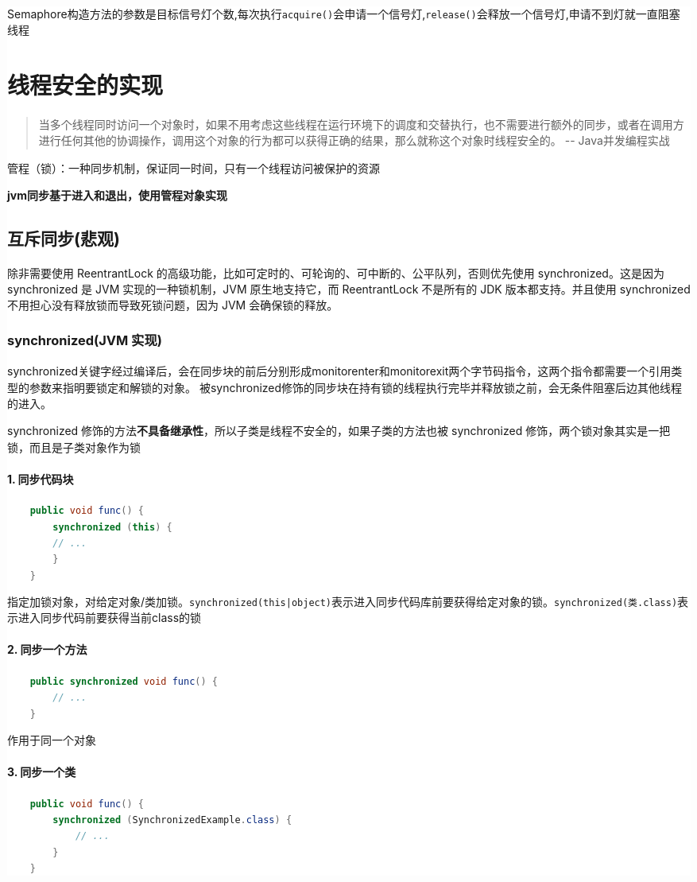 Semaphore构造方法的参数是目标信号灯个数,每次执行`acquire()`会申请一个信号灯,`release()`会释放一个信号灯,申请不到灯就一直阻塞线程

# 线程安全的实现

> 当多个线程同时访问一个对象时，如果不用考虑这些线程在运行环境下的调度和交替执行，也不需要进行额外的同步，或者在调用方进行任何其他的协调操作，调用这个对象的行为都可以获得正确的结果，那么就称这个对象时线程安全的。
-- Java并发编程实战

管程（锁）：一种同步机制，保证同一时间，只有一个线程访问被保护的资源

**jvm同步基于进入和退出，使用管程对象实现**

## 互斥同步(悲观)

除非需要使用 ReentrantLock 的高级功能，比如可定时的、可轮询的、可中断的、公平队列，否则优先使用 synchronized。这是因为 synchronized 是 JVM 实现的一种锁机制，JVM 原生地支持它，而 ReentrantLock 不是所有的 JDK 版本都支持。并且使用 synchronized 不用担心没有释放锁而导致死锁问题，因为 JVM 会确保锁的释放。

### synchronized(JVM 实现)

synchronized关键字经过编译后，会在同步块的前后分别形成monitorenter和monitorexit两个字节码指令，这两个指令都需要一个引用类型的参数来指明要锁定和解锁的对象。
被synchronized修饰的同步块在持有锁的线程执行完毕并释放锁之前，会无条件阻塞后边其他线程的进入。

synchronized 修饰的方法**不具备继承性**，所以子类是线程不安全的，如果子类的方法也被 synchronized 修饰，两个锁对象其实是一把锁，而且是子类对象作为锁

#### 1. 同步代码块

```java
    public void func() {
        synchronized (this) {                
		// ...        
        }
    }
```
指定加锁对象，对给定对象/类加锁。`synchronized(this|object)`表示进入同步代码库前要获得给定对象的锁。`synchronized(类.class)`表示进入同步代码前要获得当前class的锁

#### 2. 同步一个方法

```java
    public synchronized void func() {
        // ...
    }
```

作用于同一个对象

#### 3. 同步一个类

```java
    public void func() {
        synchronized (SynchronizedExample.class) {
            // ...
        }
    }
```
